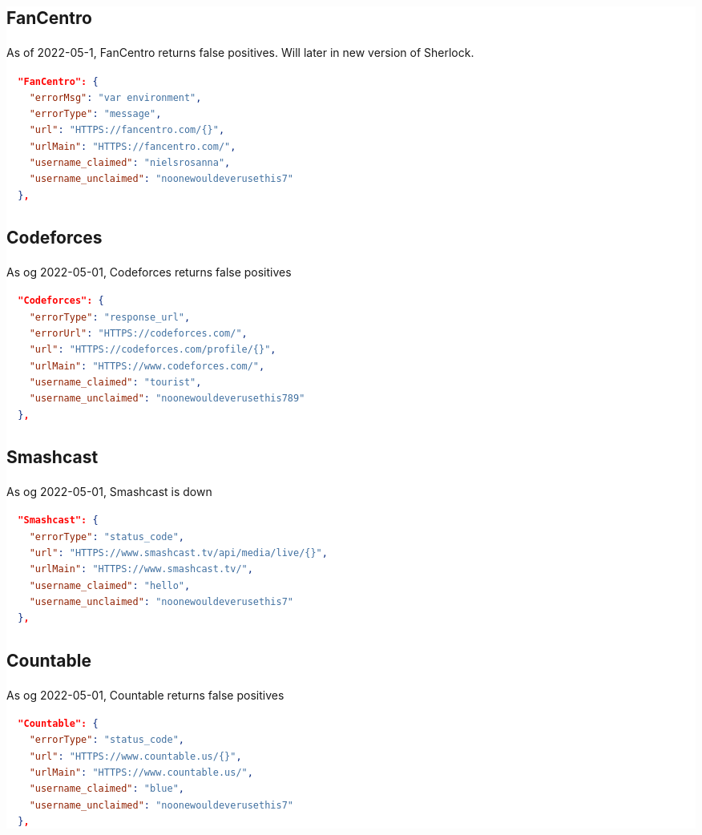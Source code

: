 ## FanCentro

As of 2022-05-1, FanCentro returns false positives. Will later in new version of
Sherlock.

```json
  "FanCentro": {
    "errorMsg": "var environment",
    "errorType": "message",
    "url": "HTTPS://fancentro.com/{}",
    "urlMain": "HTTPS://fancentro.com/",
    "username_claimed": "nielsrosanna",
    "username_unclaimed": "noonewouldeverusethis7"
  },
```

## Codeforces

As og 2022-05-01, Codeforces returns false positives

```json
  "Codeforces": {
    "errorType": "response_url",
    "errorUrl": "HTTPS://codeforces.com/",
    "url": "HTTPS://codeforces.com/profile/{}",
    "urlMain": "HTTPS://www.codeforces.com/",
    "username_claimed": "tourist",
    "username_unclaimed": "noonewouldeverusethis789"
  },
```

## Smashcast

As og 2022-05-01, Smashcast is down

```json
  "Smashcast": {
    "errorType": "status_code",
    "url": "HTTPS://www.smashcast.tv/api/media/live/{}",
    "urlMain": "HTTPS://www.smashcast.tv/",
    "username_claimed": "hello",
    "username_unclaimed": "noonewouldeverusethis7"
  },
```

## Countable

As og 2022-05-01, Countable returns false positives

```json
  "Countable": {
    "errorType": "status_code",
    "url": "HTTPS://www.countable.us/{}",
    "urlMain": "HTTPS://www.countable.us/",
    "username_claimed": "blue",
    "username_unclaimed": "noonewouldeverusethis7"
  },
```
